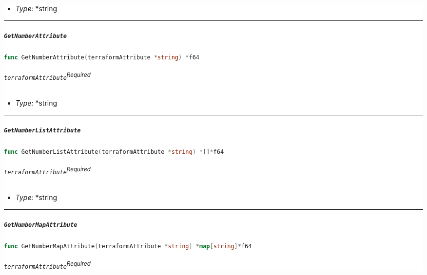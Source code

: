 - *Type:* *string

---

##### `GetNumberAttribute` <a name="GetNumberAttribute" id="rhizo-co-terraform-provider-oci.dataOciDataSafeCompatibleFormatsForSensitiveType.DataOciDataSafeCompatibleFormatsForSensitiveType.getNumberAttribute"></a>

```go
func GetNumberAttribute(terraformAttribute *string) *f64
```

###### `terraformAttribute`<sup>Required</sup> <a name="terraformAttribute" id="rhizo-co-terraform-provider-oci.dataOciDataSafeCompatibleFormatsForSensitiveType.DataOciDataSafeCompatibleFormatsForSensitiveType.getNumberAttribute.parameter.terraformAttribute"></a>

- *Type:* *string

---

##### `GetNumberListAttribute` <a name="GetNumberListAttribute" id="rhizo-co-terraform-provider-oci.dataOciDataSafeCompatibleFormatsForSensitiveType.DataOciDataSafeCompatibleFormatsForSensitiveType.getNumberListAttribute"></a>

```go
func GetNumberListAttribute(terraformAttribute *string) *[]*f64
```

###### `terraformAttribute`<sup>Required</sup> <a name="terraformAttribute" id="rhizo-co-terraform-provider-oci.dataOciDataSafeCompatibleFormatsForSensitiveType.DataOciDataSafeCompatibleFormatsForSensitiveType.getNumberListAttribute.parameter.terraformAttribute"></a>

- *Type:* *string

---

##### `GetNumberMapAttribute` <a name="GetNumberMapAttribute" id="rhizo-co-terraform-provider-oci.dataOciDataSafeCompatibleFormatsForSensitiveType.DataOciDataSafeCompatibleFormatsForSensitiveType.getNumberMapAttribute"></a>

```go
func GetNumberMapAttribute(terraformAttribute *string) *map[string]*f64
```

###### `terraformAttribute`<sup>Required</sup> <a name="terraformAttribute" id="rhizo-co-terraform-provider-oci.dataOciDataSafeCompatibleFormatsForSensitiveType.DataOciDataSafeCompatibleFormatsForSensitiveType.getNumberMapAttribute.parameter.terraformAttribute"></a>
